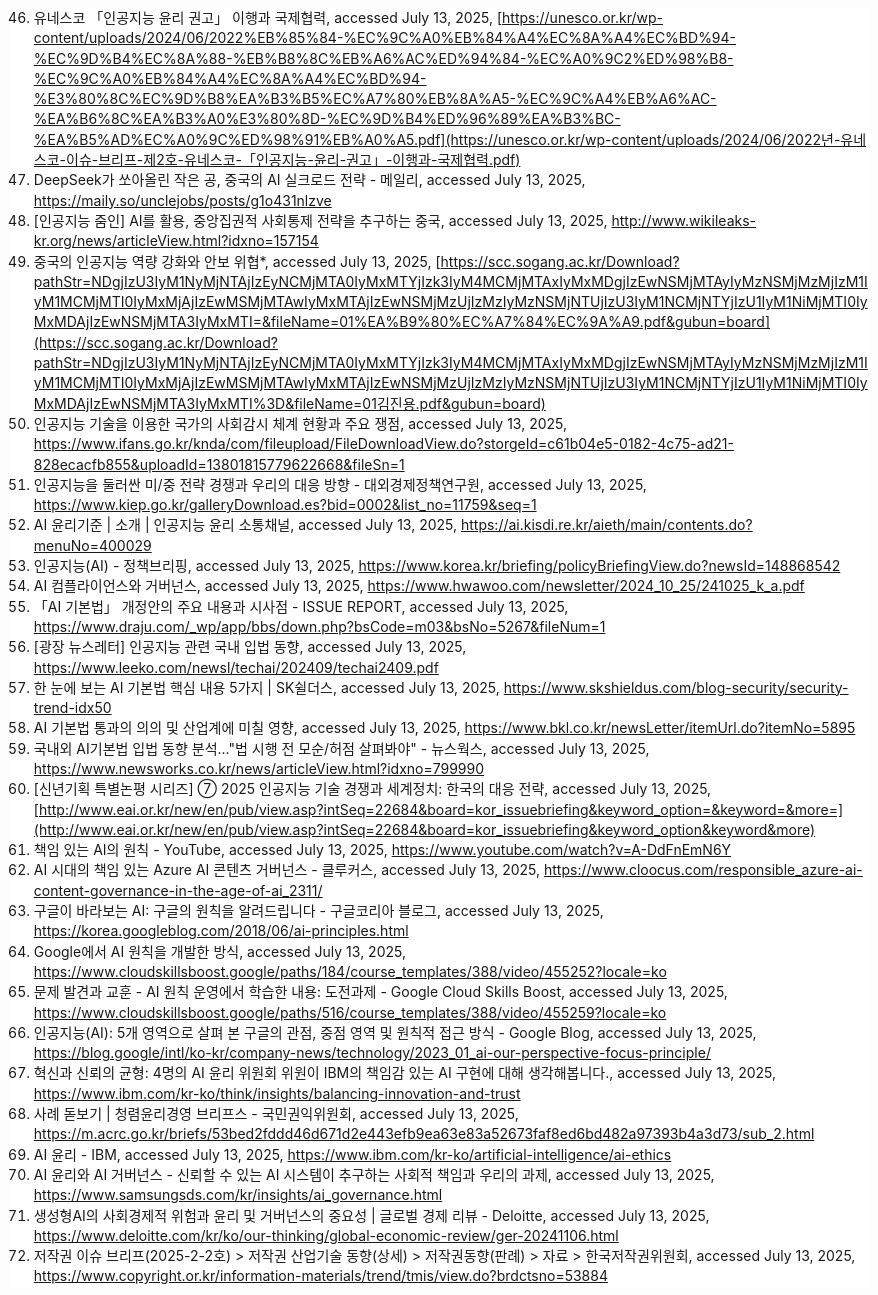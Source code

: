 46. 유네스코 「인공지능 윤리 권고」 이행과 국제협력, accessed July 13, 2025, [https://unesco.or.kr/wp-content/uploads/2024/06/2022%EB%85%84-%EC%9C%A0%EB%84%A4%EC%8A%A4%EC%BD%94-%EC%9D%B4%EC%8A%88-%EB%B8%8C%EB%A6%AC%ED%94%84-%EC%A0%9C2%ED%98%B8-%EC%9C%A0%EB%84%A4%EC%8A%A4%EC%BD%94-%E3%80%8C%EC%9D%B8%EA%B3%B5%EC%A7%80%EB%8A%A5-%EC%9C%A4%EB%A6%AC-%EA%B6%8C%EA%B3%A0%E3%80%8D-%EC%9D%B4%ED%96%89%EA%B3%BC-%EA%B5%AD%EC%A0%9C%ED%98%91%EB%A0%A5.pdf](https://unesco.or.kr/wp-content/uploads/2024/06/2022년-유네스코-이슈-브리프-제2호-유네스코-「인공지능-윤리-권고」-이행과-국제협력.pdf)
47. DeepSeek가 쏘아올린 작은 공, 중국의 AI 실크로드 전략 - 메일리, accessed July 13, 2025, https://maily.so/unclejobs/posts/g1o431nlzve
48. [인공지능 줌인] AI를 활용, 중앙집권적 사회통제 전략을 추구하는 중국, accessed July 13, 2025, http://www.wikileaks-kr.org/news/articleView.html?idxno=157154
49. 중국의 인공지능 역량 강화와 안보 위협*, accessed July 13, 2025, [https://scc.sogang.ac.kr/Download?pathStr=NDgjIzU3IyM1NyMjNTAjIzEyNCMjMTA0IyMxMTYjIzk3IyM4MCMjMTAxIyMxMDgjIzEwNSMjMTAyIyMzNSMjMzMjIzM1IyM1MCMjMTI0IyMxMjAjIzEwMSMjMTAwIyMxMTAjIzEwNSMjMzUjIzMzIyMzNSMjNTUjIzU3IyM1NCMjNTYjIzU1IyM1NiMjMTI0IyMxMDAjIzEwNSMjMTA3IyMxMTI=&fileName=01%EA%B9%80%EC%A7%84%EC%9A%A9.pdf&gubun=board](https://scc.sogang.ac.kr/Download?pathStr=NDgjIzU3IyM1NyMjNTAjIzEyNCMjMTA0IyMxMTYjIzk3IyM4MCMjMTAxIyMxMDgjIzEwNSMjMTAyIyMzNSMjMzMjIzM1IyM1MCMjMTI0IyMxMjAjIzEwMSMjMTAwIyMxMTAjIzEwNSMjMzUjIzMzIyMzNSMjNTUjIzU3IyM1NCMjNTYjIzU1IyM1NiMjMTI0IyMxMDAjIzEwNSMjMTA3IyMxMTI%3D&fileName=01김진용.pdf&gubun=board)
50. 인공지능 기술을 이용한 국가의 사회감시 체계 현황과 주요 쟁점, accessed July 13, 2025, https://www.ifans.go.kr/knda/com/fileupload/FileDownloadView.do?storgeId=c61b04e5-0182-4c75-ad21-828ecacfb855&uploadId=13801815779622668&fileSn=1
51. 인공지능을 둘러싼 미/중 전략 경쟁과 우리의 대응 방향 - 대외경제정책연구원, accessed July 13, 2025, https://www.kiep.go.kr/galleryDownload.es?bid=0002&list_no=11759&seq=1
52. AI 윤리기준 | 소개 | 인공지능 윤리 소통채널, accessed July 13, 2025, https://ai.kisdi.re.kr/aieth/main/contents.do?menuNo=400029
53. 인공지능(AI) - 정책브리핑, accessed July 13, 2025, https://www.korea.kr/briefing/policyBriefingView.do?newsId=148868542
54. AI 컴플라이언스와 거버넌스, accessed July 13, 2025, https://www.hwawoo.com/newsletter/2024_10_25/241025_k_a.pdf
55. 「AI 기본법」 개정안의 주요 내용과 시사점 - ISSUE REPORT, accessed July 13, 2025, https://www.draju.com/_wp/app/bbs/down.php?bsCode=m03&bsNo=5267&fileNum=1
56. [광장 뉴스레터] 인공지능 관련 국내 입법 동향, accessed July 13, 2025, https://www.leeko.com/newsl/techai/202409/techai2409.pdf
57. 한 눈에 보는 AI 기본법 핵심 내용 5가지 | SK쉴더스, accessed July 13, 2025, https://www.skshieldus.com/blog-security/security-trend-idx50
58. AI 기본법 통과의 의의 및 산업계에 미칠 영향, accessed July 13, 2025, https://www.bkl.co.kr/newsLetter/itemUrl.do?itemNo=5895
59. 국내외 AI기본법 입법 동향 분석..."법 시행 전 모순/허점 살펴봐야" - 뉴스웍스, accessed July 13, 2025, https://www.newsworks.co.kr/news/articleView.html?idxno=799990
60. [신년기획 특별논평 시리즈] ⑦ 2025 인공지능 기술 경쟁과 세계정치: 한국의 대응 전략, accessed July 13, 2025, [http://www.eai.or.kr/new/en/pub/view.asp?intSeq=22684&board=kor_issuebriefing&keyword_option=&keyword=&more=](http://www.eai.or.kr/new/en/pub/view.asp?intSeq=22684&board=kor_issuebriefing&keyword_option&keyword&more)
61. 책임 있는 AI의 원칙 - YouTube, accessed July 13, 2025, https://www.youtube.com/watch?v=A-DdFnEmN6Y
62. AI 시대의 책임 있는 Azure AI 콘텐츠 거버넌스 - 클루커스, accessed July 13, 2025, https://www.cloocus.com/responsible_azure-ai-content-governance-in-the-age-of-ai_2311/
63. 구글이 바라보는 AI: 구글의 원칙을 알려드립니다 - 구글코리아 블로그, accessed July 13, 2025, https://korea.googleblog.com/2018/06/ai-principles.html
64. Google에서 AI 원칙을 개발한 방식, accessed July 13, 2025, https://www.cloudskillsboost.google/paths/184/course_templates/388/video/455252?locale=ko
65. 문제 발견과 교훈 - AI 원칙 운영에서 학습한 내용: 도전과제 - Google Cloud Skills Boost, accessed July 13, 2025, https://www.cloudskillsboost.google/paths/516/course_templates/388/video/455259?locale=ko
66. 인공지능(AI): 5개 영역으로 살펴 본 구글의 관점, 중점 영역 및 원칙적 접근 방식 - Google Blog, accessed July 13, 2025, https://blog.google/intl/ko-kr/company-news/technology/2023_01_ai-our-perspective-focus-principle/
67. 혁신과 신뢰의 균형: 4명의 AI 윤리 위원회 위원이 IBM의 책임감 있는 AI 구현에 대해 생각해봅니다., accessed July 13, 2025, https://www.ibm.com/kr-ko/think/insights/balancing-innovation-and-trust
68. 사례 돋보기 | 청렴윤리경영 브리프스 - 국민권익위원회, accessed July 13, 2025, https://m.acrc.go.kr/briefs/53bed2fddd46d671d2e443efb9ea63e83a52673faf8ed6bd482a97393b4a3d73/sub_2.html
69. AI 윤리 - IBM, accessed July 13, 2025, https://www.ibm.com/kr-ko/artificial-intelligence/ai-ethics
70. AI 윤리와 AI 거버넌스 - 신뢰할 수 있는 AI 시스템이 추구하는 사회적 책임과 우리의 과제, accessed July 13, 2025, https://www.samsungsds.com/kr/insights/ai_governance.html
71. 생성형AI의 사회경제적 위험과 윤리 및 거버넌스의 중요성 | 글로벌 경제 리뷰 - Deloitte, accessed July 13, 2025, https://www.deloitte.com/kr/ko/our-thinking/global-economic-review/ger-20241106.html
72. 저작권 이슈 브리프(2025-2-2호) > 저작권 산업기술 동향(상세) > 저작권동향(판례) > 자료 > 한국저작권위원회, accessed July 13, 2025, https://www.copyright.or.kr/information-materials/trend/tmis/view.do?brdctsno=53884